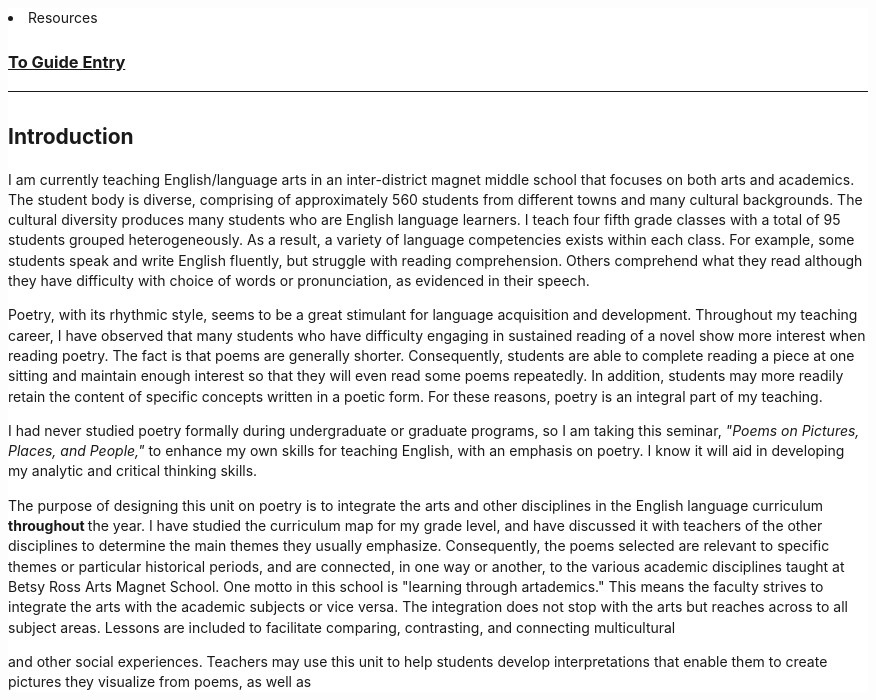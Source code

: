 <li>
Resources
</li>
</ul>
<h3>
<a href="../../../guides/2003/3/03.03.05.x.html">
To Guide Entry
</a>
</h3>
<hr/>
<h2>
Introduction
</h2>
<p>
I am currently teaching English/language arts in an inter-district magnet middle school that focuses on both arts and academics.  The student body is diverse, comprising of approximately 560 students from different towns and many cultural backgrounds.  The cultural diversity produces many students who are English language learners.  I teach four fifth grade classes with a total of 95 students grouped heterogeneously.  As a result, a variety of language competencies exists within each class.  For example, some students speak and write English fluently, but struggle with reading comprehension.  Others comprehend what they read although they have difficulty with choice of words or pronunciation, as evidenced in their speech.
</p>
<p>
Poetry, with its rhythmic style, seems to be a great stimulant for language acquisition and development.  Throughout my teaching career, I have observed that many students who have difficulty engaging in sustained reading of a novel show more interest when reading poetry.  The fact is that poems are generally shorter.  Consequently, students are able to complete reading a piece at one sitting and maintain enough interest so that they will even read some poems repeatedly.  In addition, students may more readily retain the content of specific concepts written in a poetic form.  For these reasons, poetry is an integral part of my teaching.
</p>
<p>
I had never studied poetry formally during undergraduate or graduate programs, so I am taking this seminar,
<i>
"Poems on Pictures, Places, and People,"
</i>
to enhance my own skills for teaching English, with an emphasis on poetry.   I know it will aid in developing my analytic and critical thinking skills.
</p>
<p>
The purpose of designing this unit on poetry is to integrate the arts and other disciplines in the English language curriculum
<b>
throughout
</b>
the year.  I have studied the curriculum map for my grade level, and have discussed it with teachers of the other disciplines to determine the main themes they usually emphasize.  Consequently, the poems selected are relevant to specific themes or particular historical periods, and are connected, in one way or another, to the various academic disciplines taught at Betsy Ross Arts Magnet School.  One motto in this school is "learning through artademics."  This means the faculty strives to integrate the arts with the academic subjects or vice versa.  The integration does not stop with the arts but reaches across to all subject areas.  Lessons are included to facilitate comparing, contrasting, and connecting multicultural
</p>
<p>
and other social experiences.  Teachers may use this unit to help students develop interpretations that enable them to create pictures they visualize from poems, as well as
</p>
<p>